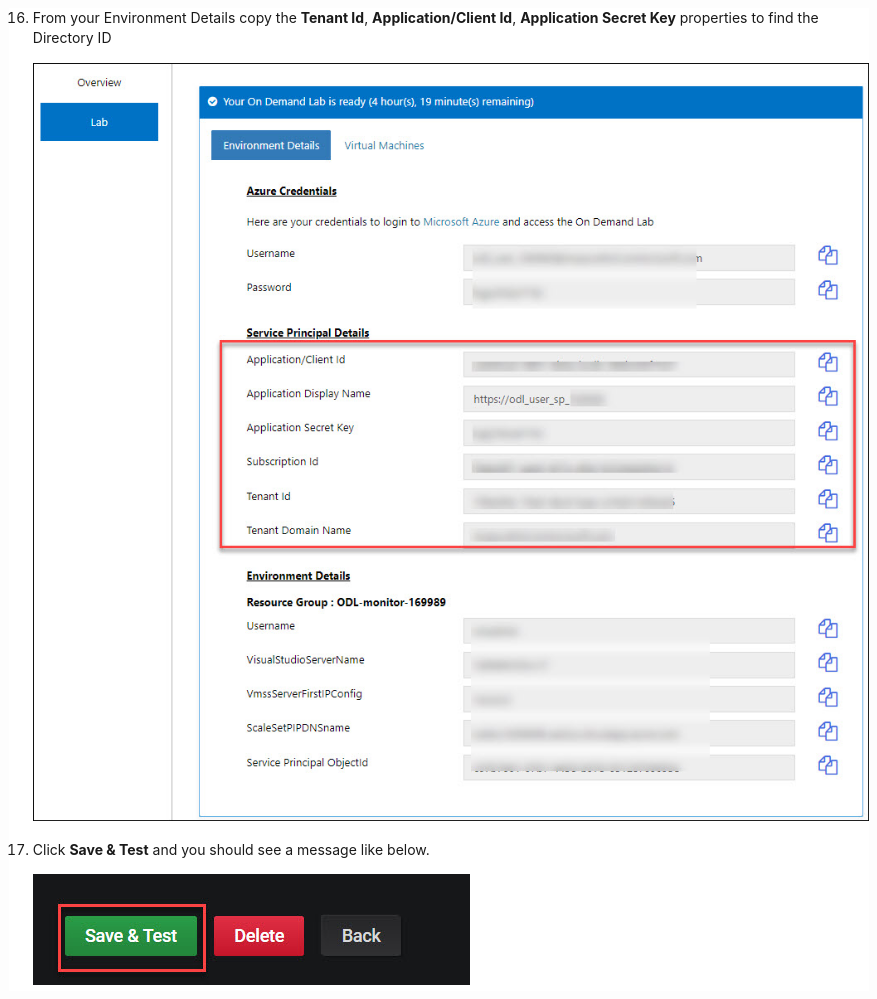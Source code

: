 16. From your Environment Details copy the **Tenant Id**, **Application/Client Id**, **Application Secret Key** properties to find the Directory ID

    <img src="images/app11.jpg"/>

17. Click **Save & Test** and you should see a message like below.

    <img src="images/app12.jpg"/>
